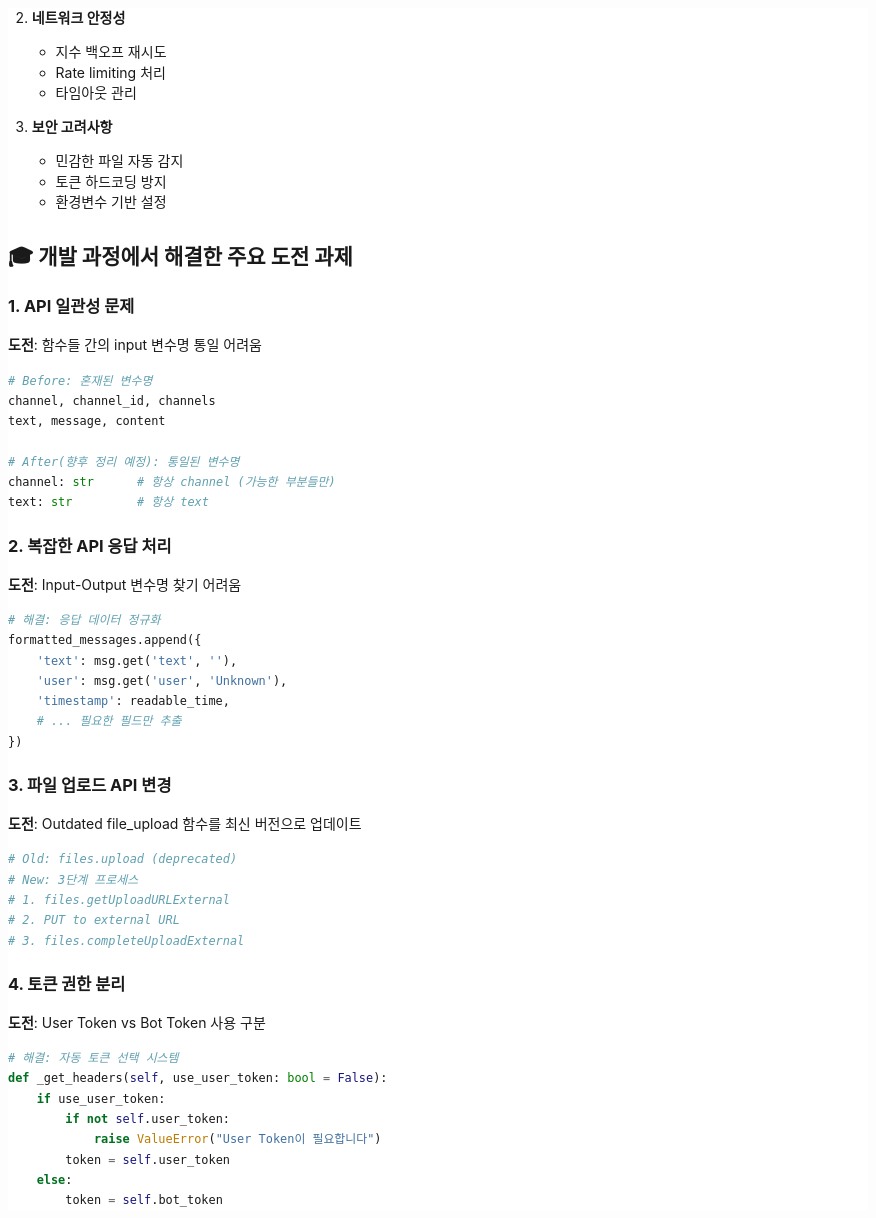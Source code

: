 2. **네트워크 안정성**
   - 지수 백오프 재시도
   - Rate limiting 처리
   - 타임아웃 관리

3. **보안 고려사항**
   - 민감한 파일 자동 감지
   - 토큰 하드코딩 방지
   - 환경변수 기반 설정

## 🎓 개발 과정에서 해결한 주요 도전 과제

### 1. API 일관성 문제
**도전**: 함수들 간의 input 변수명 통일 어려움
```python
# Before: 혼재된 변수명
channel, channel_id, channels
text, message, content

# After(향후 정리 예정): 통일된 변수명
channel: str      # 항상 channel (가능한 부분들만)
text: str         # 항상 text
```

### 2. 복잡한 API 응답 처리
**도전**: Input-Output 변수명 찾기 어려움
```python
# 해결: 응답 데이터 정규화
formatted_messages.append({
    'text': msg.get('text', ''),
    'user': msg.get('user', 'Unknown'),
    'timestamp': readable_time,
    # ... 필요한 필드만 추출
})
```

### 3. 파일 업로드 API 변경
**도전**: Outdated file_upload 함수를 최신 버전으로 업데이트
```python
# Old: files.upload (deprecated)
# New: 3단계 프로세스
# 1. files.getUploadURLExternal
# 2. PUT to external URL  
# 3. files.completeUploadExternal
```

### 4. 토큰 권한 분리
**도전**: User Token vs Bot Token 사용 구분
```python
# 해결: 자동 토큰 선택 시스템
def _get_headers(self, use_user_token: bool = False):
    if use_user_token:
        if not self.user_token:
            raise ValueError("User Token이 필요합니다")
        token = self.user_token
    else:
        token = self.bot_token
```
